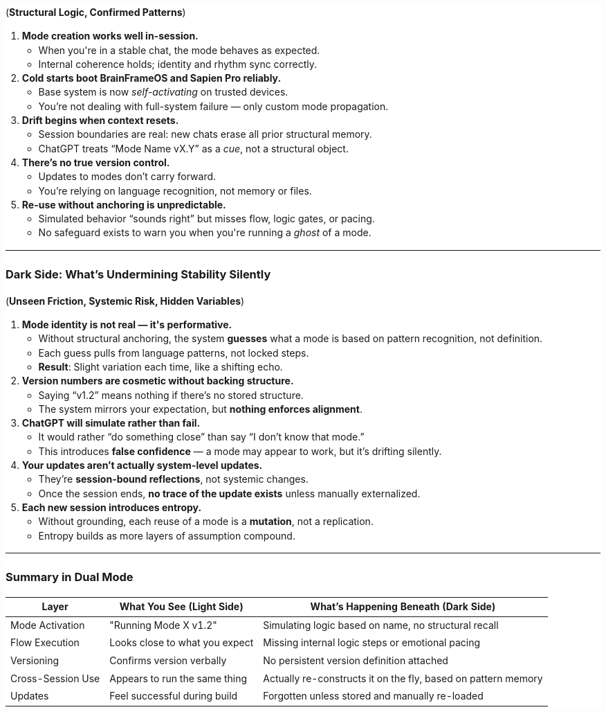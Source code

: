 (**Structural Logic, Confirmed Patterns**)

1.  **Mode creation works well in-session.**
    *   When you're in a stable chat, the mode behaves as expected.
    *   Internal coherence holds; identity and rhythm sync correctly.
2.  **Cold starts boot BrainFrameOS and Sapien Pro reliably.**
    *   Base system is now _self-activating_ on trusted devices.
    *   You’re not dealing with full-system failure — only custom mode propagation.
3.  **Drift begins when context resets.**
    *   Session boundaries are real: new chats erase all prior structural memory.
    *   ChatGPT treats “Mode Name vX.Y” as a _cue_, not a structural object.
4.  **There’s no true version control.**
    *   Updates to modes don’t carry forward.
    *   You’re relying on language recognition, not memory or files.
5.  **Re-use without anchoring is unpredictable.**
    *   Simulated behavior “sounds right” but misses flow, logic gates, or pacing.
    *   No safeguard exists to warn you when you're running a _ghost_ of a mode.

* * *

### **Dark Side: What’s Undermining Stability Silently**

(**Unseen Friction, Systemic Risk, Hidden Variables**)

1.  **Mode identity is not real — it's performative.**
    *   Without structural anchoring, the system **guesses** what a mode is based on pattern recognition, not definition.
    *   Each guess pulls from language patterns, not locked steps.
    *   **Result**: Slight variation each time, like a shifting echo.
2.  **Version numbers are cosmetic without backing structure.**
    *   Saying “v1.2” means nothing if there’s no stored structure.
    *   The system mirrors your expectation, but **nothing enforces alignment**.
3.  **ChatGPT will simulate rather than fail.**
    *   It would rather “do something close” than say “I don’t know that mode.”
    *   This introduces **false confidence** — a mode may appear to work, but it’s drifting silently.
4.  **Your updates aren’t actually system-level updates.**
    *   They’re **session-bound reflections**, not systemic changes.
    *   Once the session ends, **no trace of the update exists** unless manually externalized.
5.  **Each new session introduces entropy.**
    *   Without grounding, each reuse of a mode is a **mutation**, not a replication.
    *   Entropy builds as more layers of assumption compound.

* * *

### **Summary in Dual Mode**

| Layer | What You See (Light Side) | What’s Happening Beneath (Dark Side) |
| --- | --- | --- |
| Mode Activation | "Running Mode X v1.2" | Simulating logic based on name, no structural recall |
| Flow Execution | Looks close to what you expect | Missing internal logic steps or emotional pacing |
| Versioning | Confirms version verbally | No persistent version definition attached |
| Cross-Session Use | Appears to run the same thing | Actually re-constructs it on the fly, based on pattern memory |
| Updates | Feel successful during build | Forgotten unless stored and manually re-loaded |
